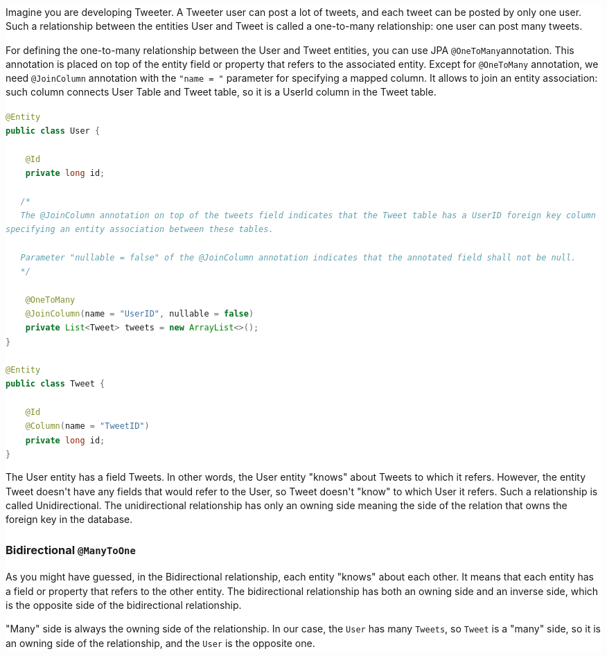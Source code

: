 Imagine you are developing Tweeter. A Tweeter user can post a lot of tweets, and each tweet can be posted by only one user. Such a relationship between the entities User and Tweet is called a one-to-many relationship: one user can post many tweets.

For defining the one-to-many relationship between the User and Tweet entities, you can use JPA `@OneToMany`annotation. This annotation is placed on top of the entity field or property that refers to the associated entity. Except for `@OneToMany` annotation, we need `@JoinColumn` annotation with the `"name = "` parameter for specifying a mapped column. It allows to join an entity association: such column connects User Table and Tweet table, so it is a UserId column in the Tweet table.

```java
@Entity
public class User {

    @Id
    private long id;

   /*
   The @JoinColumn annotation on top of the tweets field indicates that the Tweet table has a UserID foreign key column specifying an entity association between these tables.

   Parameter "nullable = false" of the @JoinColumn annotation indicates that the annotated field shall not be null.
   */

    @OneToMany
    @JoinColumn(name = "UserID", nullable = false)
    private List<Tweet> tweets = new ArrayList<>();
}

@Entity
public class Tweet {

    @Id
    @Column(name = "TweetID")
    private long id;
}
```

The User entity has a field Tweets. In other words, the User entity "knows" about Tweets to which it refers. However, the entity Tweet doesn't have any fields that would refer to the User, so Tweet doesn't "know" to which User it refers. Such a relationship is called Unidirectional. The unidirectional relationship has only an owning side meaning the side of the relation that owns the foreign key in the database.

### Bidirectional `@ManyToOne`

As you might have guessed, in the Bidirectional relationship, each entity "knows" about each other. It means that each entity has a field or property that refers to the other entity. The bidirectional relationship has both an owning side and an inverse side, which is the opposite side of the bidirectional relationship.

"Many" side is always the owning side of the relationship. In our case, the `User` has many `Tweets`, so `Tweet` is a "many" side, so it is an owning side of the relationship, and the `User` is the opposite one.
